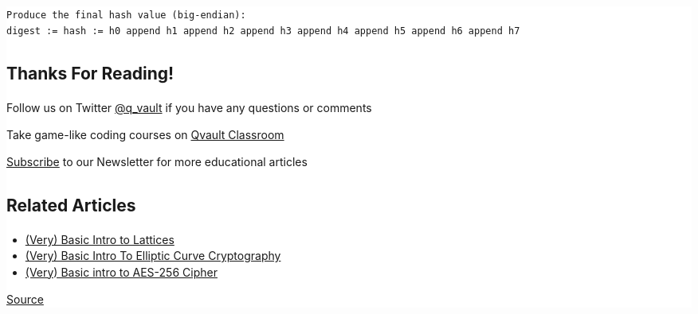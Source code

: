     Produce the final hash value (big-endian):
    digest := hash := h0 append h1 append h2 append h3 append h4 append h5 append h6 append h7

Thanks For Reading!
-------------------

Follow us on Twitter [@q\_vault](https://twitter.com/q_vault) if you have any questions or comments

Take game-like coding courses on [Qvault Classroom](https://classroom.qvault.io/#/)

[Subscribe](https://mailchi.mp/5c7f5c281bbe/qvault-newsletter-subscribe) to our Newsletter for more educational articles

Related Articles
----------------

*   [(Very) Basic Intro to Lattices](https://qvault.io/2020/01/23/very-basic-intro-to-lattices-in-cryptography/)
*   [(Very) Basic Intro To Elliptic Curve Cryptography](https://qvault.io/2019/12/31/very-basic-intro-to-elliptic-curve-cryptography/)
*   [(Very) Basic intro to AES-256 Cipher](https://qvault.io/2020/01/02/very-basic-intro-to-aes-256-cipher/)


[Source](https://qvault.io/2020/07/08/how-sha-2-works-step-by-step-sha-256/)